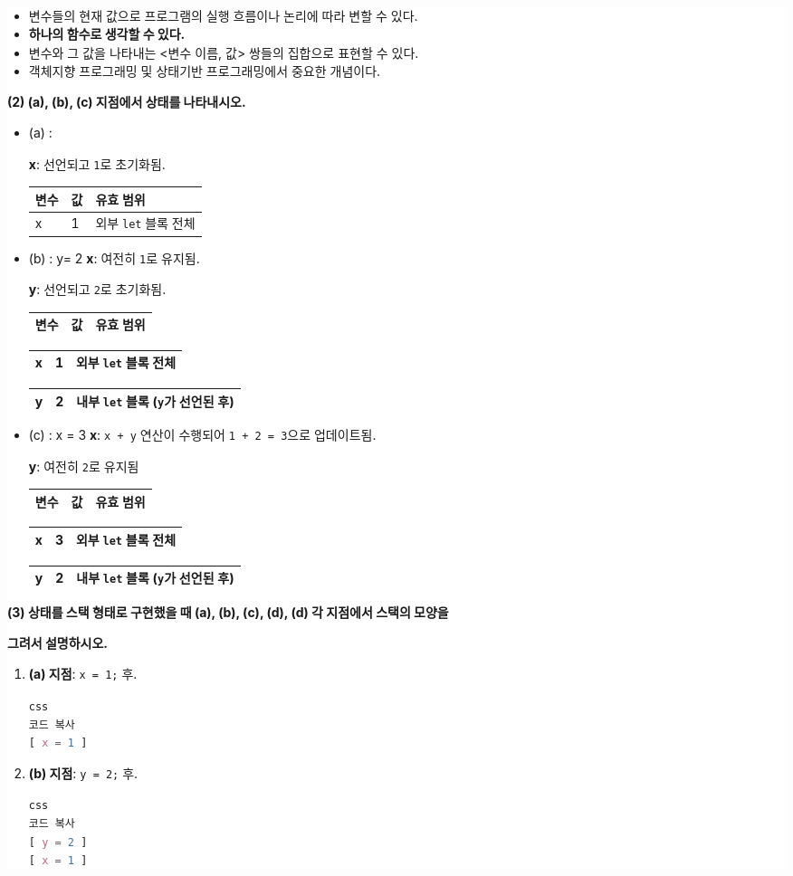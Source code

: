 - 변수들의 현재 값으로 프로그램의 실행 흐름이나 논리에 따라 변할 수 있다.
- **하나의 함수로 생각할 수 있다.**
- 변수와 그 값을 나타내는 <변수 이름, 값> 쌍들의 집합으로 표현할 수 있다.
- 객체지향 프로그래밍 및 상태기반 프로그래밍에서 중요한 개념이다.

**(2) (a), (b), (c) 지점에서 상태를 나타내시오.**

- (a) :
    
    **x**: 선언되고 `1`로 초기화됨.
    
    |변수|값|유효 범위|
    |---|---|---|
    |x|1|외부 `let` 블록 전체|
    
- (b) : y= 2 **x**: 여전히 `1`로 유지됨.
    
    **y**: 선언되고 `2`로 초기화됨.
    
    |변수|값|유효 범위|
    |---|---|---|
    
    |x|1|외부 `let` 블록 전체|
    |---|---|---|
    
    |y|2|내부 `let` 블록 (`y`가 선언된 후)|
    |---|---|---|
    
- (c) : x = 3 **x**: `x + y` 연산이 수행되어 `1 + 2 = 3`으로 업데이트됨.
    
    **y**: 여전히 `2`로 유지됨
    
    |변수|값|유효 범위|
    |---|---|---|
    
    |x|3|외부 `let` 블록 전체|
    |---|---|---|
    
    |y|2|내부 `let` 블록 (`y`가 선언된 후)|
    |---|---|---|
    

**(3) 상태를 스택 형태로 구현했을 때 (a), (b), (c), (d), (d) 각 지점에서 스택의 모양을**

**그려서 설명하시오.**

1. **(a) 지점**: `x = 1;` 후.
    
    ```css
    css
    코드 복사
    [ x = 1 ]
    
    ```
    
2. **(b) 지점**: `y = 2;` 후.
    
    ```css
    css
    코드 복사
    [ y = 2 ]
    [ x = 1 ]
    